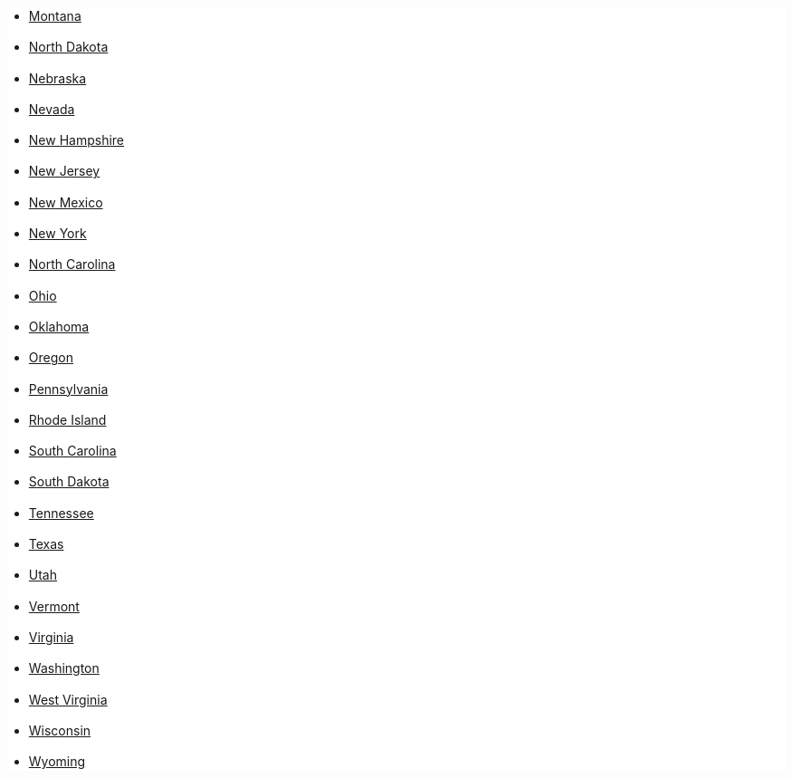 

  - [Montana](https://www.nytimes.com/interactive/2018/11/06/us/elections/results-montana-elections.html "Montana")
  - [North
    Dakota](https://www.nytimes.com/interactive/2018/11/06/us/elections/results-north-dakota-elections.html "North Dakota")
  - [Nebraska](https://www.nytimes.com/interactive/2018/11/06/us/elections/results-nebraska-elections.html "Nebraska")
  - [Nevada](https://www.nytimes.com/interactive/2018/11/06/us/elections/results-nevada-elections.html "Nevada")
  - [New
    Hampshire](https://www.nytimes.com/interactive/2018/11/06/us/elections/results-new-hampshire-elections.html "New Hampshire")
  - [New
    Jersey](https://www.nytimes.com/interactive/2018/11/06/us/elections/results-new-jersey-elections.html "New Jersey")
  - [New
    Mexico](https://www.nytimes.com/interactive/2018/11/06/us/elections/results-new-mexico-elections.html "New Mexico")
  - [New
    York](https://www.nytimes.com/interactive/2018/11/06/us/elections/results-new-york-elections.html "New York")
  - [North
    Carolina](https://www.nytimes.com/interactive/2018/11/06/us/elections/results-north-carolina-elections.html "North Carolina")
  - [Ohio](https://www.nytimes.com/interactive/2018/11/06/us/elections/results-ohio-elections.html "Ohio")
  - [Oklahoma](https://www.nytimes.com/interactive/2018/11/06/us/elections/results-oklahoma-elections.html "Oklahoma")
  - [Oregon](https://www.nytimes.com/interactive/2018/11/06/us/elections/results-oregon-elections.html "Oregon")
  - [Pennsylvania](https://www.nytimes.com/interactive/2018/11/06/us/elections/results-pennsylvania-elections.html "Pennsylvania")



  - [Rhode
    Island](https://www.nytimes.com/interactive/2018/11/06/us/elections/results-rhode-island-elections.html "Rhode Island")
  - [South
    Carolina](https://www.nytimes.com/interactive/2018/11/06/us/elections/results-south-carolina-elections.html "South Carolina")
  - [South
    Dakota](https://www.nytimes.com/interactive/2018/11/06/us/elections/results-south-dakota-elections.html "South Dakota")
  - [Tennessee](https://www.nytimes.com/interactive/2018/11/06/us/elections/results-tennessee-elections.html "Tennessee")
  - [Texas](https://www.nytimes.com/interactive/2018/11/06/us/elections/results-texas-elections.html "Texas")
  - [Utah](https://www.nytimes.com/interactive/2018/11/06/us/elections/results-utah-elections.html "Utah")
  - [Vermont](https://www.nytimes.com/interactive/2018/11/06/us/elections/results-vermont-elections.html "Vermont")
  - [Virginia](https://www.nytimes.com/interactive/2018/11/06/us/elections/results-virginia-elections.html "Virginia")
  - [Washington](https://www.nytimes.com/interactive/2018/11/06/us/elections/results-washington-elections.html "Washington")
  - [West
    Virginia](https://www.nytimes.com/interactive/2018/11/06/us/elections/results-west-virginia-elections.html "West Virginia")
  - [Wisconsin](https://www.nytimes.com/interactive/2018/11/06/us/elections/results-wisconsin-elections.html "Wisconsin")
  - [Wyoming](https://www.nytimes.com/interactive/2018/11/06/us/elections/results-wyoming-elections.html "Wyoming")

